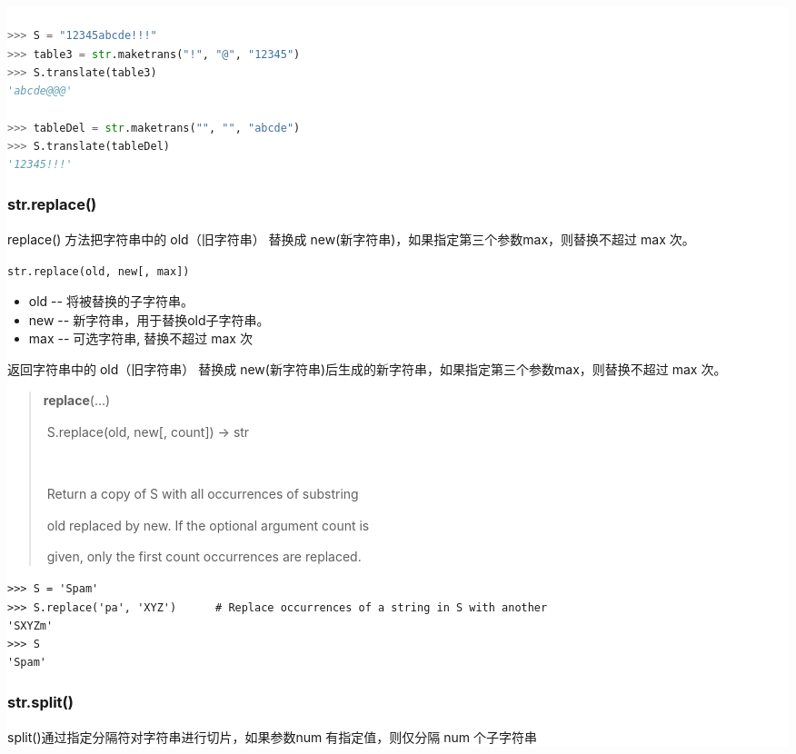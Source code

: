 ```python

>>> S = "12345abcde!!!"
>>> table3 = str.maketrans("!", "@", "12345")
>>> S.translate(table3)
'abcde@@@'

>>> tableDel = str.maketrans("", "", "abcde")
>>> S.translate(tableDel)
'12345!!!'
```









### str.replace()

replace() 方法把字符串中的 old（旧字符串） 替换成 new(新字符串)，如果指定第三个参数max，则替换不超过 max 次。

```
str.replace(old, new[, max])
```

- old -- 将被替换的子字符串。
- new -- 新字符串，用于替换old子字符串。
- max -- 可选字符串, 替换不超过 max 次

返回字符串中的 old（旧字符串） 替换成 new(新字符串)后生成的新字符串，如果指定第三个参数max，则替换不超过 max 次。

> **replace**(...)
>
> ​    S.replace(old, new[, count]) -> str
>
> ​    
>
> ​    Return a copy of S with all occurrences of substring
>
> ​    old replaced by new.  If the optional argument count is
>
> ​    given, only the first count occurrences are replaced.

```
>>> S = 'Spam'
>>> S.replace('pa', 'XYZ') 		# Replace occurrences of a string in S with another
'SXYZm'
>>> S 
'Spam'
```



### str.split()

split()通过指定分隔符对字符串进行切片，如果参数num 有指定值，则仅分隔 num 个子字符串
